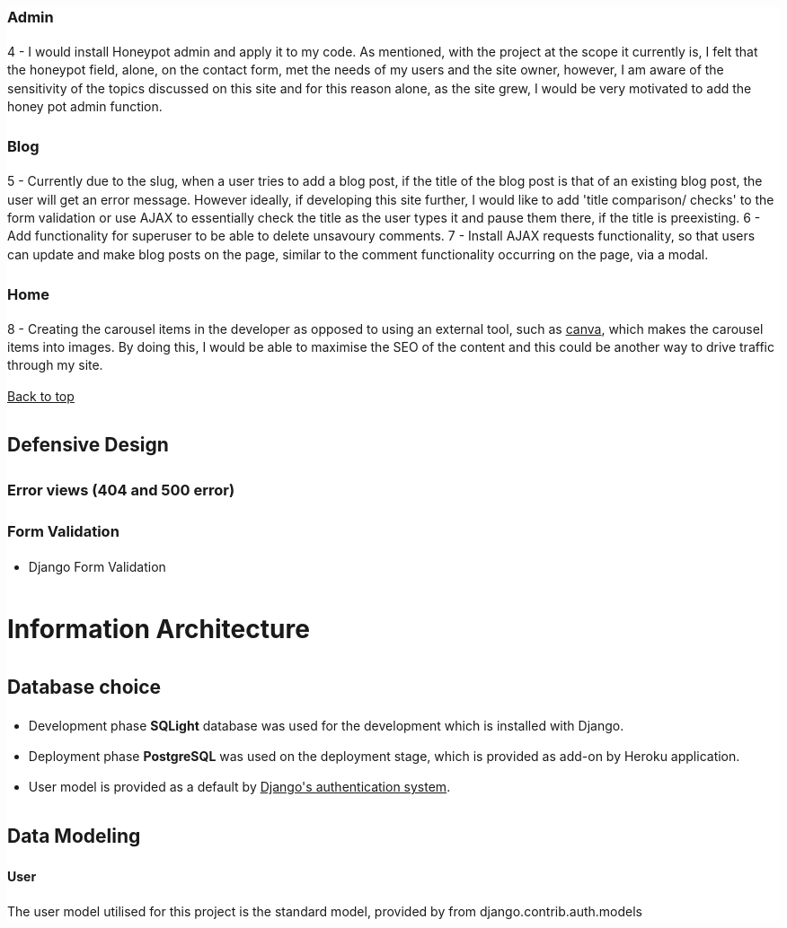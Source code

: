 ### Admin
4 - I would install Honeypot admin and apply it to my code. As mentioned, with the project at the scope it currently is, I felt that the honeypot field, alone, on the contact form, met the needs of my users and the site owner, however, I am aware of the sensitivity of the topics discussed on this site and for this reason alone, as the site grew, I would be very motivated to add the honey pot admin function. 

### Blog
5 - Currently due to the slug, when a user tries to add a blog post, if the title of the blog post is that of an existing blog post, the user will get an error message. However ideally, if developing this site further, I would like to add 'title comparison/ checks' to the form validation or use AJAX to essentially check the title as the user types it and pause them there, if the title is preexisting. 
6 - Add functionality for superuser to be able to delete unsavoury comments.
7 - Install AJAX requests functionality, so that users can update and make blog posts on the page, similar to the comment functionality occurring on the page, via a modal. 

### Home
8 - Creating the carousel items in the developer as opposed to using an external tool, such as [canva](https://www.canva.com/), which makes the carousel items into images. By doing this, I would be able to maximise the SEO of the content and this could be another way to drive traffic through my site. 

<div><a href="#table-of-contents">Back to top</a></div>

## Defensive Design
### Error views (404 and 500 error)


### Form Validation
- Django Form Validation


# Information Architecture
## Database choice
- Development phase
**SQLight** database was used for the development which is installed with Django. 

- Deployment phase
**PostgreSQL** was used on the deployment stage, which is provided as add-on by Heroku application.

- User model is provided as a default by [Django's authentication system](https://docs.djangoproject.com/en/3.1/ref/contrib/auth/).

## Data Modeling

#### User
The user model utilised for this project is the standard model, provided by from django.contrib.auth.models 

